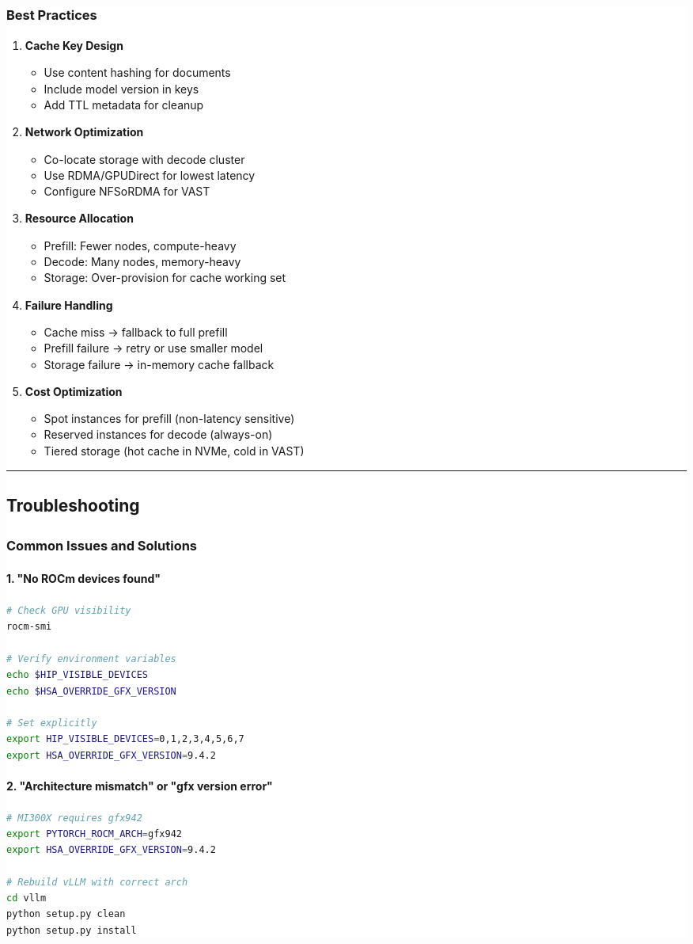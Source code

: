 ### Best Practices

1. **Cache Key Design**
   - Use content hashing for documents
   - Include model version in keys
   - Add TTL metadata for cleanup

2. **Network Optimization**
   - Co-locate storage with decode cluster
   - Use RDMA/GPUDirect for lowest latency
   - Configure NFSoRDMA for VAST

3. **Resource Allocation**
   - Prefill: Fewer nodes, compute-heavy
   - Decode: Many nodes, memory-heavy
   - Storage: Over-provision for cache working set

4. **Failure Handling**
   - Cache miss → fallback to full prefill
   - Prefill failure → retry or use smaller model
   - Storage failure → in-memory cache fallback

5. **Cost Optimization**
   - Spot instances for prefill (non-latency sensitive)
   - Reserved instances for decode (always-on)
   - Tiered storage (hot cache in NVMe, cold in VAST)

---

## Troubleshooting

### Common Issues and Solutions

#### 1. "No ROCm devices found"

```bash
# Check GPU visibility
rocm-smi

# Verify environment variables
echo $HIP_VISIBLE_DEVICES
echo $HSA_OVERRIDE_GFX_VERSION

# Set explicitly
export HIP_VISIBLE_DEVICES=0,1,2,3,4,5,6,7
export HSA_OVERRIDE_GFX_VERSION=9.4.2
```

#### 2. "Architecture mismatch" or "gfx version error"

```bash
# MI300X requires gfx942
export PYTORCH_ROCM_ARCH=gfx942
export HSA_OVERRIDE_GFX_VERSION=9.4.2

# Rebuild vLLM with correct arch
cd vllm
python setup.py clean
python setup.py install
```
